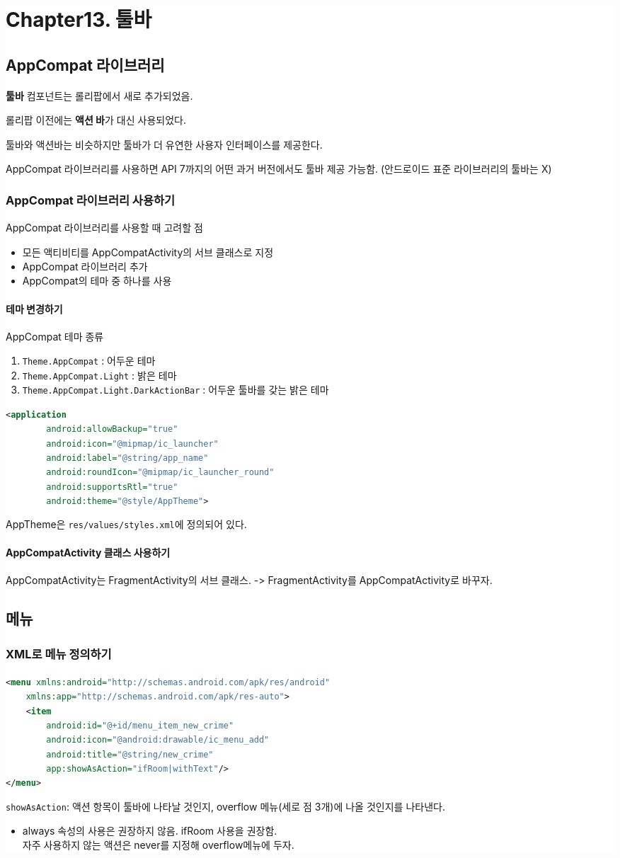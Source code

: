 # Chapter13. 툴바

## AppCompat 라이브러리

**툴바** 컴포넌트는 롤리팝에서 새로 추가되었음.

롤리팝 이전에는 **액션 바**가 대신 사용되었다.

툴바와 액션바는 비슷하지만 툴바가 더 유연한 사용자 인터페이스를 제공한다. 

AppCompat 라이브러리를 사용하면 API 7까지의 어떤 과거 버전에서도 툴바 제공 가능함.
(안드로이드 표준 라이브러리의 툴바는 X)

### AppCompat 라이브러리 사용하기

AppCompat 라이브러리를 사용할 때 고려할 점
- 모든 액티비티를 AppCompatActivity의 서브 클래스로 지정
- AppCompat 라이브러리 추가
- AppCompat의 테마 중 하나를 사용

#### 테마 변경하기

AppCompat 테마 종류 
1. `Theme.AppCompat` : 어두운 테마
2. `Theme.AppCompat.Light` : 밝은 테마
3. `Theme.AppCompat.Light.DarkActionBar` : 어두운 툴바를 갖는 밝은 테마

```xml
<application
        android:allowBackup="true"
        android:icon="@mipmap/ic_launcher"
        android:label="@string/app_name"
        android:roundIcon="@mipmap/ic_launcher_round"
        android:supportsRtl="true"
        android:theme="@style/AppTheme">
```
AppTheme은 `res/values/styles.xml`에 정의되어 있다.

#### AppCompatActivity 클래스 사용하기

AppCompatActivity는 FragmentActivity의 서브 클래스.
-> FragmentActivity를 AppCompatActivity로 바꾸자.

## 메뉴

### XML로 메뉴 정의하기

```xml
<menu xmlns:android="http://schemas.android.com/apk/res/android"
    xmlns:app="http://schemas.android.com/apk/res-auto">
    <item
        android:id="@+id/menu_item_new_crime"
        android:icon="@android:drawable/ic_menu_add"
        android:title="@string/new_crime"
        app:showAsAction="ifRoom|withText"/>
</menu>
```
`showAsAction`: 액션 항목이 툴바에 나타날 것인지, overflow 메뉴(세로 점 3개)에 나올 것인지를 나타낸다.  
- always 속성의 사용은 권장하지 않음. ifRoom 사용을 권장함.  
자주 사용하지 않는 액션은 never를 지정해 overflow메뉴에 두자.
